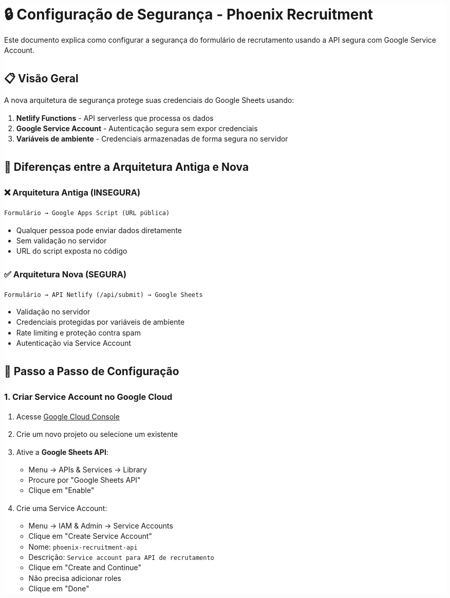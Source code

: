 # 🔒 Configuração de Segurança - Phoenix Recruitment

Este documento explica como configurar a segurança do formulário de recrutamento usando a API segura com Google Service Account.

## 📋 Visão Geral

A nova arquitetura de segurança protege suas credenciais do Google Sheets usando:

1. **Netlify Functions** - API serverless que processa os dados
2. **Google Service Account** - Autenticação segura sem expor credenciais
3. **Variáveis de ambiente** - Credenciais armazenadas de forma segura no servidor

## 🔐 Diferenças entre a Arquitetura Antiga e Nova

### ❌ Arquitetura Antiga (INSEGURA)
```
Formulário → Google Apps Script (URL pública)
```
- Qualquer pessoa pode enviar dados diretamente
- Sem validação no servidor
- URL do script exposta no código

### ✅ Arquitetura Nova (SEGURA)
```
Formulário → API Netlify (/api/submit) → Google Sheets
```
- Validação no servidor
- Credenciais protegidas por variáveis de ambiente
- Rate limiting e proteção contra spam
- Autenticação via Service Account

## 🚀 Passo a Passo de Configuração

### 1. Criar Service Account no Google Cloud

1. Acesse [Google Cloud Console](https://console.cloud.google.com/)
2. Crie um novo projeto ou selecione um existente
3. Ative a **Google Sheets API**:
   - Menu → APIs & Services → Library
   - Procure por "Google Sheets API"
   - Clique em "Enable"

4. Crie uma Service Account:
   - Menu → IAM & Admin → Service Accounts
   - Clique em "Create Service Account"
   - Nome: `phoenix-recruitment-api`
   - Descrição: `Service account para API de recrutamento`
   - Clique em "Create and Continue"
   - Não precisa adicionar roles
   - Clique em "Done"
